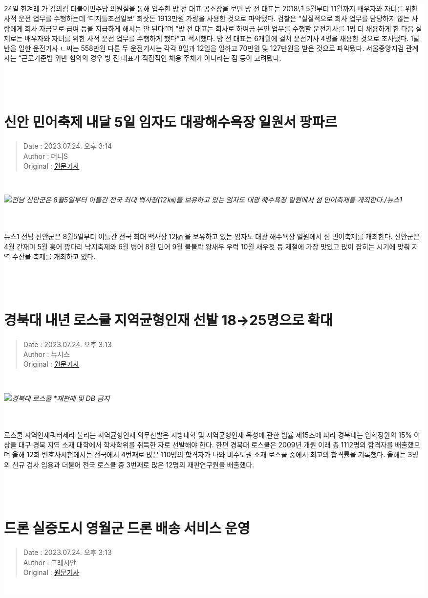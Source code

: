 24일 한겨레 가 김의겸 더불어민주당 의원실을 통해 입수한 방 전 대표 공소장을 보면 방 전 대표는 2018년 5월부터 11월까지 배우자와 자녀를 위한 사적 운전 업무를 수행하는데 ‘디지틀조선일보’ 회삿돈 1913만원 가량을 사용한 것으로 파악됐다.
검찰은 “실질적으로 회사 업무를 담당하지 않는 사람에게 회사 자금으로 급여 등을 지급하게 해서는 안 된다”며 “방 전 대표는 회사로 하여금 본인 업무를 수행할 운전기사를 1명 더 채용하게 한 다음 실제로는 배우자와 자녀를 위한 사적 운전 업무를 수행하게 했다”고 적시했다.
방 전 대표는 6개월에 걸쳐 운전기사 4명을 채용한 것으로 조사됐다.
1달 반을 일한 운전기사 ㄴ씨는 558만원 다른 두 운전기사는 각각 8일과 12일을 일하고 70만원 및 127만원을 받은 것으로 파악됐다.
서울중앙지검 관계자는 “근로기준법 위반 혐의의 경우 방 전 대표가 직접적인 채용 주체가 아니라는 점 등이 고려됐다.  
<br/><br/><br/>  

  
# 신안 민어축제 내달 5일 임자도 대광해수욕장 일원서 팡파르  
  
> Date : 2023.07.24. 오후 3:14  
> Author : 머니S  
> Original : [원문기사](https://n.news.naver.com/mnews/article/417/0000937416?sid=102)  
<br/>  
  
<img src="https://imgnews.pstatic.net/image/417/2023/07/24/0000937416_001_20230724151401523.jpg?type=w647" id="img1"></img><em class="img_desc">전남 신안군은 8월5일부터 이틀간 전국 최대 백사장(12㎞)을 보유하고 있는 임자도 대광 해수욕장 일원에서 섬 민어축제를 개최한다./뉴스1</em>  
<br/><br/>  
  
뉴스1 전남 신안군은 8월5일부터 이틀간 전국 최대 백사장 12㎞ 을 보유하고 있는 임자도 대광 해수욕장 일원에서 섬 민어축제를 개최한다.
신안군은 4월 간재미 5월 홍어 깡다리 낙지축제와 6월 병어 8월 민어 9월 불볼락 왕새우 우럭 10월 새우젓 등 제철에 가장 맛있고 많이 잡히는 시기에 맞춰 지역 수산물 축제를 개최하고 있다.  
<br/><br/><br/>  

  
# 경북대 내년 로스쿨 지역균형인재 선발 18→25명으로 확대  
  
> Date : 2023.07.24. 오후 3:13  
> Author : 뉴시스  
> Original : [원문기사](https://n.news.naver.com/mnews/article/003/0011992128?sid=102)  
<br/>  
  
<img src="https://imgnews.pstatic.net/image/003/2023/07/24/NISI20230724_0001323446_web_20230724150839_20230724151304359.jpg?type=w647" id="img1"></img><em class="img_desc">경북대 로스쿨 *재판매 및 DB 금지</em>  
<br/><br/>  
  
로스쿨 지역인재쿼터제라 불리는 지역균형인재 의무선발은 지방대학 및 지역균형인재 육성에 관한 법률 제15조에 따라 경북대는 입학정원의 15% 이상을 대구·경북 지역 소재 대학에서 학사학위를 취득한 자로 선발해야 한다.
한편 경북대 로스쿨은 2009년 개원 이래 총 1112명의 합격자를 배출했으며 올해 12회 변호사시험에서는 전국에서 4번째로 많은 110명의 합격자가 나와 비수도권 소재 로스쿨 중에서 최고의 합격률을 기록했다.
올해는 3명의 신규 검사 임용과 더불어 전국 로스쿨 중 3번째로 많은 12명의 재판연구원을 배출했다.  
<br/><br/><br/>  

  
# 드론 실증도시 영월군 드론 배송 서비스 운영  
  
> Date : 2023.07.24. 오후 3:13  
> Author : 프레시안  
> Original : [원문기사](https://n.news.naver.com/mnews/article/002/0002294178?sid=102)  
<br/>  
  